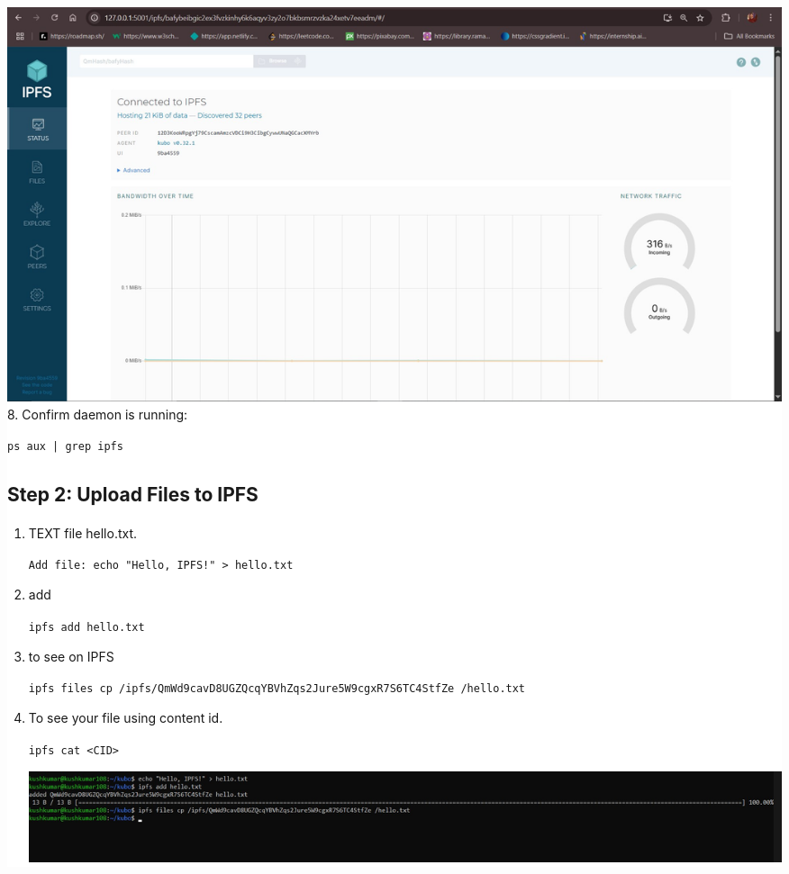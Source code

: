 ![imag6](Practical_1_to_5/ipfs%20dashboard.jpg)
8. Confirm daemon is running:
   ```
   ps aux | grep ipfs
   ```



## Step 2: Upload Files to IPFS

1. TEXT file  hello.txt.
   ```
   Add file: echo "Hello, IPFS!" > hello.txt
   ```
2. add 
   ```
   ipfs add hello.txt
   ```

3. to see on IPFS
   ```
   ipfs files cp /ipfs/QmWd9cavD8UGZQcqYBVhZqs2Jure5W9cgxR7S6TC4StfZe /hello.txt
   ```
4. To see your file using content id.
   ```
   ipfs cat <CID>
   ```
   ![imag7](Practical_1_to_5/hello.txt%20added%20to%20ipfs.jpg)
